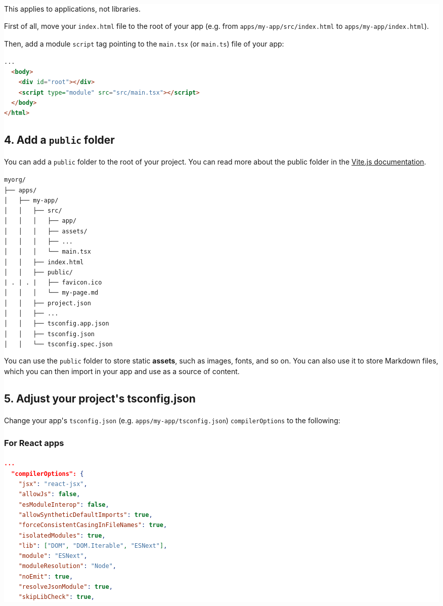 This applies to applications, not libraries.

First of all, move your `index.html` file to the root of your app (e.g. from `apps/my-app/src/index.html` to `apps/my-app/index.html`).

Then, add a module `script` tag pointing to the `main.tsx` (or `main.ts`) file of your app:

```html
...
  <body>
    <div id="root"></div>
    <script type="module" src="src/main.tsx"></script>
  </body>
</html>
```

## 4. Add a `public` folder

You can add a `public` folder to the root of your project. You can read more about the public folder in the [Vite.js documentation](https://vitejs.dev/guide/assets.html#the-public-directory).

```treeview
myorg/
├── apps/
│   ├── my-app/
│   │   ├── src/
│   │   │   ├── app/
│   │   │   ├── assets/
│   │   │   ├── ...
│   │   │   └── main.tsx
│   │   ├── index.html
│   │   ├── public/
| . | . |   ├── favicon.ico
│   │   │   └── my-page.md
│   │   ├── project.json
│   │   ├── ...
│   │   ├── tsconfig.app.json
│   │   ├── tsconfig.json
│   │   └── tsconfig.spec.json
```

You can use the `public` folder to store static **assets**, such as images, fonts, and so on. You can also use it to store Markdown files, which you can then import in your app and use as a source of content.

## 5. Adjust your project's tsconfig.json

Change your app's `tsconfig.json` (e.g. `apps/my-app/tsconfig.json`) `compilerOptions` to the following:

### For React apps

```json
...
  "compilerOptions": {
    "jsx": "react-jsx",
    "allowJs": false,
    "esModuleInterop": false,
    "allowSyntheticDefaultImports": true,
    "forceConsistentCasingInFileNames": true,
    "isolatedModules": true,
    "lib": ["DOM", "DOM.Iterable", "ESNext"],
    "module": "ESNext",
    "moduleResolution": "Node",
    "noEmit": true,
    "resolveJsonModule": true,
    "skipLibCheck": true,
```